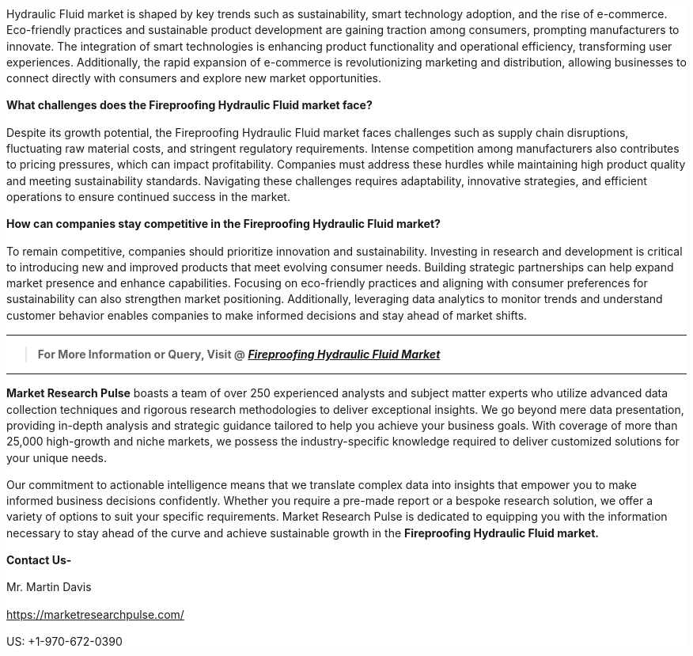 Hydraulic Fluid market is shaped by key trends such as sustainability, smart technology adoption, and the rise of e-commerce. Eco-friendly practices and sustainable product development are gaining traction among consumers, prompting manufacturers to innovate. The integration of smart technologies is enhancing product functionality and operational efficiency, transforming user experiences. Additionally, the rapid expansion of e-commerce is revolutionizing marketing and distribution, allowing businesses to connect directly with consumers and explore new market opportunities.</p><p><strong>What challenges does the Fireproofing Hydraulic Fluid market face?</strong></p><p>Despite its growth potential, the Fireproofing Hydraulic Fluid market faces challenges such as supply chain disruptions, fluctuating raw material costs, and stringent regulatory requirements. Intense competition among manufacturers also contributes to pricing pressures, which can impact profitability. Companies must address these hurdles while maintaining high product quality and meeting sustainability standards. Navigating these challenges requires adaptability, innovative strategies, and efficient operations to ensure continued success in the market.</p><p><strong>How can companies stay competitive in the Fireproofing Hydraulic Fluid market?</strong></p><p>To remain competitive, companies should prioritize innovation and sustainability. Investing in research and development is critical to introducing new and improved products that meet evolving consumer needs. Building strategic partnerships can help expand market presence and enhance capabilities. Focusing on eco-friendly practices and aligning with consumer preferences for sustainability can also strengthen market positioning. Additionally, leveraging data analytics to monitor trends and understand customer behavior enables companies to make informed decisions and stay ahead of market shifts.</p><hr /><blockquote><p><strong>For More Information or Query, Visit @&nbsp;<em><a href="https://marketresearchpulse.com/report/133000/fireproofing-hydraulic-fluid-market?utm_source=Linkedin&utm_medium=027">Fireproofing Hydraulic Fluid Market</a></em></strong></p></blockquote><hr /><p><strong>Market Research Pulse</strong> boasts a team of over 250 experienced analysts and subject matter experts who utilize advanced data collection techniques and rigorous research methodologies to deliver exceptional insights. We go beyond mere data presentation, providing in-depth analysis and strategic guidance tailored to help you achieve your business goals. With coverage of more than 25,000 high-growth and niche markets, we possess the industry-specific knowledge required to deliver customized solutions for your unique needs.</p><p>Our commitment to actionable intelligence means that we translate complex data into insights that empower you to make informed business decisions confidently. Whether you require a pre-made report or a bespoke research solution, we offer a variety of options to suit your specific requirements. Market Research Pulse is dedicated to equipping you with the information necessary to stay ahead of the curve and achieve sustainable growth in the <strong>Fireproofing Hydraulic Fluid market.</strong></p><p><strong>Contact Us-</strong></p><p>Mr. Martin Davis</p><p>https://marketresearchpulse.com/</p><p>US: +1-970-672-0390</p>
